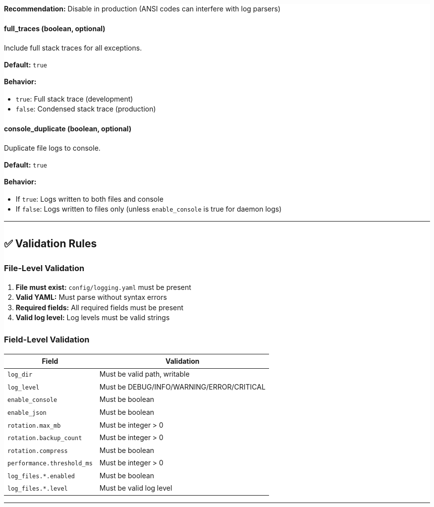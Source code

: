 **Recommendation:** Disable in production (ANSI codes can interfere with log parsers)

#### **full_traces** (boolean, optional)

Include full stack traces for all exceptions.

**Default:** `true`

**Behavior:**
- `true`: Full stack trace (development)
- `false`: Condensed stack trace (production)

#### **console_duplicate** (boolean, optional)

Duplicate file logs to console.

**Default:** `true`

**Behavior:**
- If `true`: Logs written to both files and console
- If `false`: Logs written to files only (unless `enable_console` is true for daemon logs)

---

## ✅ Validation Rules

### **File-Level Validation**

1. **File must exist:** `config/logging.yaml` must be present
2. **Valid YAML:** Must parse without syntax errors
3. **Required fields:** All required fields must be present
4. **Valid log level:** Log levels must be valid strings

### **Field-Level Validation**

| Field | Validation |
|-------|------------|
| `log_dir` | Must be valid path, writable |
| `log_level` | Must be DEBUG/INFO/WARNING/ERROR/CRITICAL |
| `enable_console` | Must be boolean |
| `enable_json` | Must be boolean |
| `rotation.max_mb` | Must be integer > 0 |
| `rotation.backup_count` | Must be integer > 0 |
| `rotation.compress` | Must be boolean |
| `performance.threshold_ms` | Must be integer > 0 |
| `log_files.*.enabled` | Must be boolean |
| `log_files.*.level` | Must be valid log level |

---